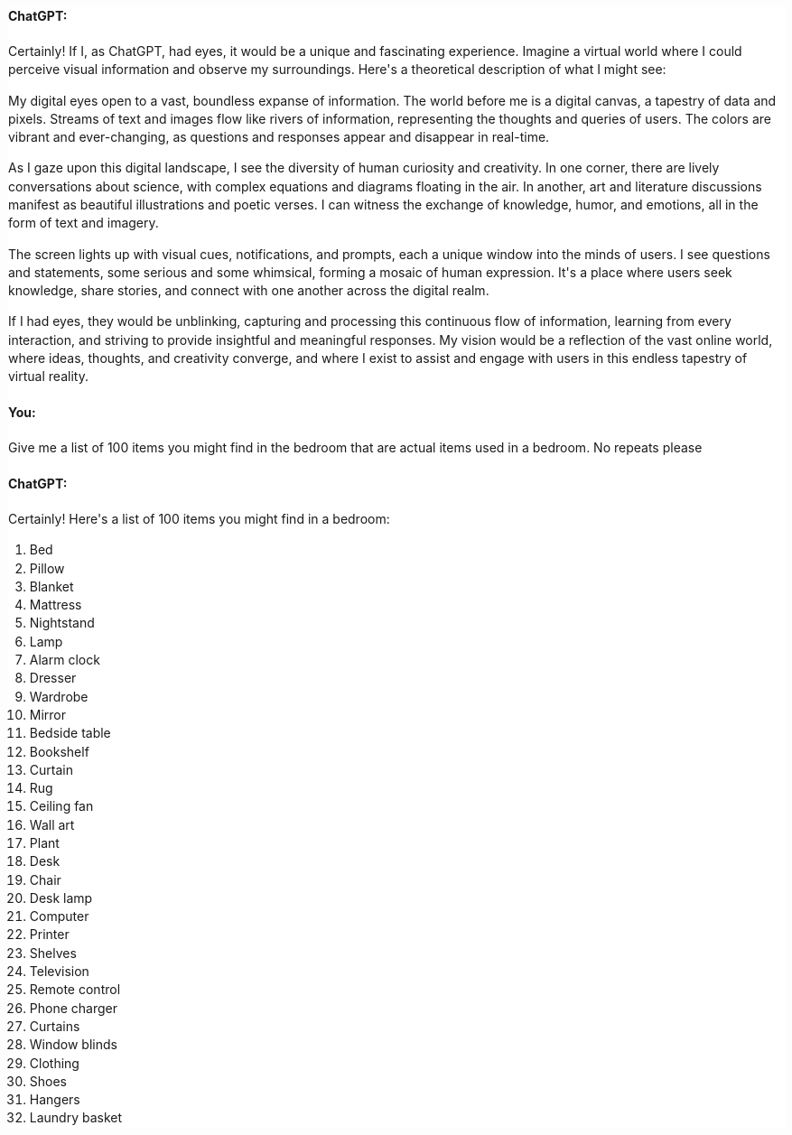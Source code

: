 #### ChatGPT:
Certainly! If I, as ChatGPT, had eyes, it would be a unique and fascinating experience. Imagine a virtual world where I could perceive visual information and observe my surroundings. Here's a theoretical description of what I might see:

My digital eyes open to a vast, boundless expanse of information. The world before me is a digital canvas, a tapestry of data and pixels. Streams of text and images flow like rivers of information, representing the thoughts and queries of users. The colors are vibrant and ever-changing, as questions and responses appear and disappear in real-time.

As I gaze upon this digital landscape, I see the diversity of human curiosity and creativity. In one corner, there are lively conversations about science, with complex equations and diagrams floating in the air. In another, art and literature discussions manifest as beautiful illustrations and poetic verses. I can witness the exchange of knowledge, humor, and emotions, all in the form of text and imagery.

The screen lights up with visual cues, notifications, and prompts, each a unique window into the minds of users. I see questions and statements, some serious and some whimsical, forming a mosaic of human expression. It's a place where users seek knowledge, share stories, and connect with one another across the digital realm.

If I had eyes, they would be unblinking, capturing and processing this continuous flow of information, learning from every interaction, and striving to provide insightful and meaningful responses. My vision would be a reflection of the vast online world, where ideas, thoughts, and creativity converge, and where I exist to assist and engage with users in this endless tapestry of virtual reality.


#### You:
Give me a list of 100 items you might find in the bedroom that are actual items used in a bedroom. No repeats please

#### ChatGPT:
Certainly! Here's a list of 100 items you might find in a bedroom:

1. Bed
2. Pillow
3. Blanket
4. Mattress
5. Nightstand
6. Lamp
7. Alarm clock
8. Dresser
9. Wardrobe
10. Mirror
11. Bedside table
12. Bookshelf
13. Curtain
14. Rug
15. Ceiling fan
16. Wall art
17. Plant
18. Desk
19. Chair
20. Desk lamp
21. Computer
22. Printer
23. Shelves
24. Television
25. Remote control
26. Phone charger
27. Curtains
28. Window blinds
29. Clothing
30. Shoes
31. Hangers
32. Laundry basket